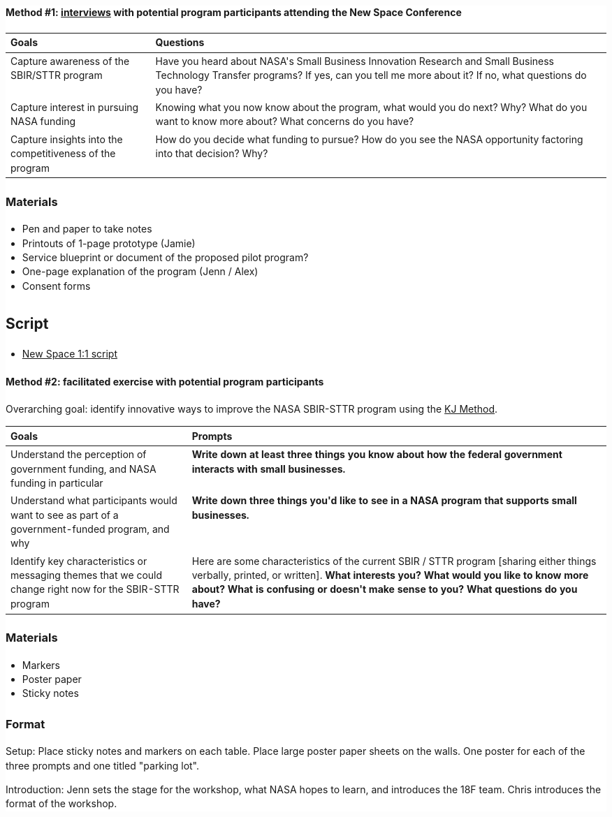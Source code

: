 #### Method #1: [interviews](https://methods.18f.gov/#stakeholder-and-user-interviews) with potential program participants attending the New Space Conference

Goals | Questions 
:----- | :---------
Capture awareness of the SBIR/STTR program  | Have you heard about NASA's Small Business Innovation Research and Small Business Technology Transfer programs? If yes, can you tell me more about it? If no, what questions do you have?
Capture interest in pursuing NASA funding | Knowing what you now know about the program, what would you do next? Why? What do you want to know more about? What concerns do you have? 
Capture insights into the competitiveness of the program | How do you decide what funding to pursue? How do you see the NASA opportunity factoring into that decision? Why?


### Materials
* Pen and paper to take notes
* Printouts of 1-page prototype (Jamie)
* Service blueprint or document of the proposed pilot program?
* One-page explanation of the program (Jenn / Alex)
* Consent forms

## Script
* [New Space 1:1 script](https://github.com/18F/NASA-SBIR-STTR/wiki/New-Space-Research-Script)

#### Method #2: facilitated exercise with potential program participants
Overarching goal: identify innovative ways to improve the NASA SBIR-STTR program using the [KJ Method](https://methods.18f.gov/discover/kj-method/). 

Goals | Prompts 
:----- | :---------
Understand the perception of government funding, and NASA funding in particular | **Write down at least three things you know about how the federal government interacts with small businesses.**
Understand what participants would want to see as part of a government-funded program, and why |  **Write down three things you'd like to see in a NASA program that supports small businesses.**
Identify key characteristics or messaging themes that we could change right now for the SBIR-STTR program | Here are some characteristics of the current SBIR / STTR program [sharing either things verbally, printed, or written].  **What interests you?  What would you like to know more about?  What is confusing or doesn't make sense to you? What questions do you have?**

### Materials
* Markers
* Poster paper
* Sticky notes

### Format

Setup: Place sticky notes and markers on each table.  Place large poster paper sheets on the walls. One poster for each of the three prompts and one titled "parking lot".  

Introduction: Jenn sets the stage for the workshop, what NASA hopes to learn, and introduces the 18F team.  Chris introduces the format of the workshop. 
